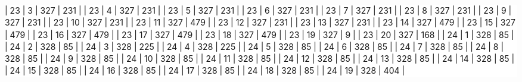 | 23             | 3                | 327     | 231     |
| 23             | 4                | 327     | 231     |
| 23             | 5                | 327     | 231     |
| 23             | 6                | 327     | 231     |
| 23             | 7                | 327     | 231     |
| 23             | 8                | 327     | 231     |
| 23             | 9                | 327     | 231     |
| 23             | 10               | 327     | 231     |
| 23             | 11               | 327     | 479     |
| 23             | 12               | 327     | 231     |
| 23             | 13               | 327     | 231     |
| 23             | 14               | 327     | 479     |
| 23             | 15               | 327     | 479     |
| 23             | 16               | 327     | 479     |
| 23             | 17               | 327     | 479     |
| 23             | 18               | 327     | 479     |
| 23             | 19               | 327     | 9       |
| 23             | 20               | 327     | 168     |
| 24             | 1                | 328     | 85      |
| 24             | 2                | 328     | 85      |
| 24             | 3                | 328     | 225     |
| 24             | 4                | 328     | 225     |
| 24             | 5                | 328     | 85      |
| 24             | 6                | 328     | 85      |
| 24             | 7                | 328     | 85      |
| 24             | 8                | 328     | 85      |
| 24             | 9                | 328     | 85      |
| 24             | 10               | 328     | 85      |
| 24             | 11               | 328     | 85      |
| 24             | 12               | 328     | 85      |
| 24             | 13               | 328     | 85      |
| 24             | 14               | 328     | 85      |
| 24             | 15               | 328     | 85      |
| 24             | 16               | 328     | 85      |
| 24             | 17               | 328     | 85      |
| 24             | 18               | 328     | 85      |
| 24             | 19               | 328     | 404     |